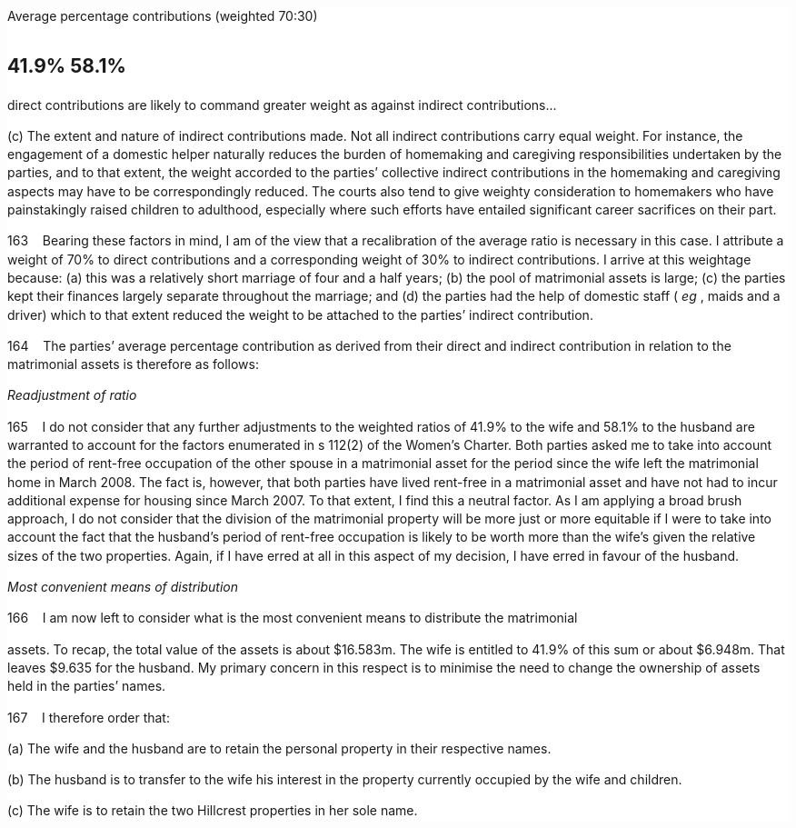 Average percentage contributions (weighted 70:30) 

## 41.9% 58.1% 

 direct contributions are likely to command greater weight as against indirect contributions... 

 (c) The extent and nature of indirect contributions made. Not all indirect contributions carry equal weight. For instance, the engagement of a domestic helper naturally reduces the burden of homemaking and caregiving responsibilities undertaken by the parties, and to that extent, the weight accorded to the parties’ collective indirect contributions in the homemaking and caregiving aspects may have to be correspondingly reduced. The courts also tend to give weighty consideration to homemakers who have painstakingly raised children to adulthood, especially where such efforts have entailed significant career sacrifices on their part. 

163    Bearing these factors in mind, I am of the view that a recalibration of the average ratio is necessary in this case. I attribute a weight of 70% to direct contributions and a corresponding weight of 30% to indirect contributions. I arrive at this weightage because: (a) this was a relatively short marriage of four and a half years; (b) the pool of matrimonial assets is large; (c) the parties kept their finances largely separate throughout the marriage; and (d) the parties had the help of domestic staff ( _eg_ , maids and a driver) which to that extent reduced the weight to be attached to the parties’ indirect contribution. 

164    The parties’ average percentage contribution as derived from their direct and indirect contribution in relation to the matrimonial assets is therefore as follows: 

_Readjustment of ratio_ 

165    I do not consider that any further adjustments to the weighted ratios of 41.9% to the wife and 58.1% to the husband are warranted to account for the factors enumerated in s 112(2) of the Women’s Charter. Both parties asked me to take into account the period of rent-free occupation of the other spouse in a matrimonial asset for the period since the wife left the matrimonial home in March 2008. The fact is, however, that both parties have lived rent-free in a matrimonial asset and have not had to incur additional expense for housing since March 2007. To that extent, I find this a neutral factor. As I am applying a broad brush approach, I do not consider that the division of the matrimonial property will be more just or more equitable if I were to take into account the fact that the husband’s period of rent-free occupation is likely to be worth more than the wife’s given the relative sizes of the two properties. Again, if I have erred at all in this aspect of my decision, I have erred in favour of the husband. 

_Most convenient means of distribution_ 

166    I am now left to consider what is the most convenient means to distribute the matrimonial 


assets. To recap, the total value of the assets is about $16.583m. The wife is entitled to 41.9% of this sum or about $6.948m. That leaves $9.635 for the husband. My primary concern in this respect is to minimise the need to change the ownership of assets held in the parties’ names. 

167    I therefore order that: 

 (a) The wife and the husband are to retain the personal property in their respective names. 

 (b) The husband is to transfer to the wife his interest in the property currently occupied by the wife and children. 

 (c) The wife is to retain the two Hillcrest properties in her sole name. 
